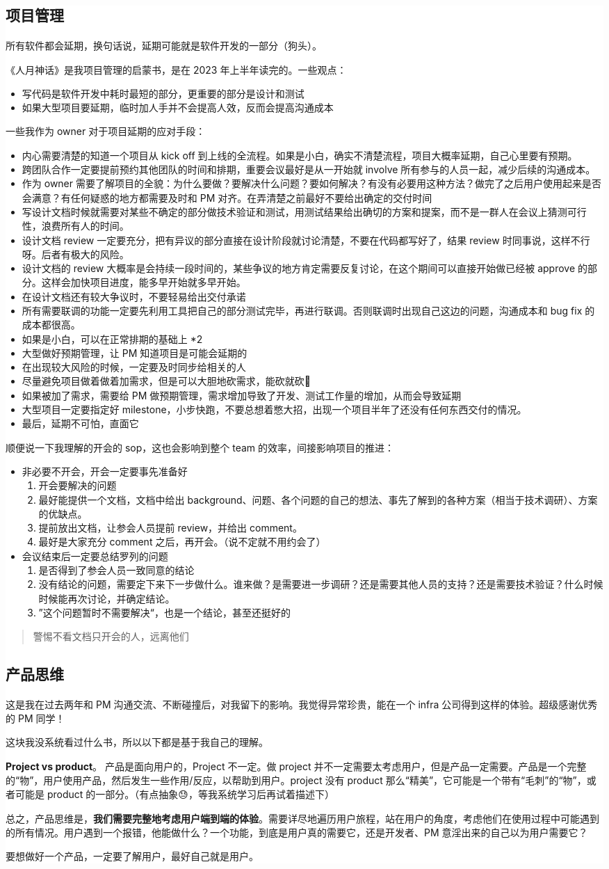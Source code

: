 ## 项目管理

所有软件都会延期，换句话说，延期可能就是软件开发的一部分（狗头）。

《人月神话》是我项目管理的启蒙书，是在 2023 年上半年读完的。一些观点：
- 写代码是软件开发中耗时最短的部分，更重要的部分是设计和测试
- 如果大型项目要延期，临时加人手并不会提高人效，反而会提高沟通成本

一些我作为 owner 对于项目延期的应对手段：
- 内心需要清楚的知道一个项目从 kick off 到上线的全流程。如果是小白，确实不清楚流程，项目大概率延期，自己心里要有预期。
- 跨团队合作一定要提前预约其他团队的时间和排期，重要会议最好是从一开始就 involve 所有参与的人员一起，减少后续的沟通成本。
- 作为 owner 需要了解项目的全貌：为什么要做？要解决什么问题？要如何解决？有没有必要用这种方法？做完了之后用户使用起来是否会满意？有任何疑惑的地方都需要及时和 PM 对齐。在弄清楚之前最好不要给出确定的交付时间
- 写设计文档时候就需要对某些不确定的部分做技术验证和测试，用测试结果给出确切的方案和提案，而不是一群人在会议上猜测可行性，浪费所有人的时间。
- 设计文档 review 一定要充分，把有异议的部分直接在设计阶段就讨论清楚，不要在代码都写好了，结果 review 时同事说，这样不行呀。后者有极大的风险。
- 设计文档的 review 大概率是会持续一段时间的，某些争议的地方肯定需要反复讨论，在这个期间可以直接开始做已经被 approve 的部分。这样会加快项目进度，能多早开始就多早开始。
- 在设计文档还有较大争议时，不要轻易给出交付承诺
- 所有需要联调的功能一定要先利用工具把自己的部分测试完毕，再进行联调。否则联调时出现自己这边的问题，沟通成本和 bug fix 的成本都很高。
- 如果是小白，可以在正常排期的基础上 *2
- 大型做好预期管理，让 PM 知道项目是可能会延期的
- 在出现较大风险的时候，一定要及时同步给相关的人
- 尽量避免项目做着做着加需求，但是可以大胆地砍需求，能砍就砍🐶
- 如果被加了需求，需要给 PM 做预期管理，需求增加导致了开发、测试工作量的增加，从而会导致延期
- 大型项目一定要指定好 milestone，小步快跑，不要总想着憋大招，出现一个项目半年了还没有任何东西交付的情况。
- 最后，延期不可怕，直面它

顺便说一下我理解的开会的 sop，这也会影响到整个 team 的效率，间接影响项目的推进：
- 非必要不开会，开会一定要事先准备好
  1. 开会要解决的问题
  2. 最好能提供一个文档，文档中给出 background、问题、各个问题的自己的想法、事先了解到的各种方案（相当于技术调研）、方案的优缺点。
  3. 提前放出文档，让参会人员提前 review，并给出 comment。
  4. 最好是大家充分 comment 之后，再开会。（说不定就不用约会了）
- 会议结束后一定要总结罗列的问题
  1. 是否得到了参会人员一致同意的结论
  2. 没有结论的问题，需要定下来下一步做什么。谁来做？是需要进一步调研？还是需要其他人员的支持？还是需要技术验证？什么时候时候能再次讨论，并确定结论。
  3. ”这个问题暂时不需要解决“，也是一个结论，甚至还挺好的

> 警惕不看文档只开会的人，远离他们

## 产品思维

这是我在过去两年和 PM 沟通交流、不断碰撞后，对我留下的影响。我觉得异常珍贵，能在一个 infra 公司得到这样的体验。超级感谢优秀的 PM 同学！

这块我没系统看过什么书，所以以下都是基于我自己的理解。

**Project vs product**。
产品是面向用户的，Project 不一定。做 project 并不一定需要太考虑用户，但是产品一定需要。产品是一个完整的“物”，用户使用产品，然后发生一些作用/反应，以帮助到用户。project 没有 product 那么“精美”，它可能是一个带有“毛刺”的“物”，或者可能是 product 的一部分。（有点抽象😓，等我系统学习后再试着描述下）

总之，产品思维是，**我们需要完整地考虑用户端到端的体验**。需要详尽地遍历用户旅程，站在用户的角度，考虑他们在使用过程中可能遇到的所有情况。用户遇到一个报错，他能做什么？一个功能，到底是用户真的需要它，还是开发者、PM 意淫出来的自己以为用户需要它？

要想做好一个产品，一定要了解用户，最好自己就是用户。
